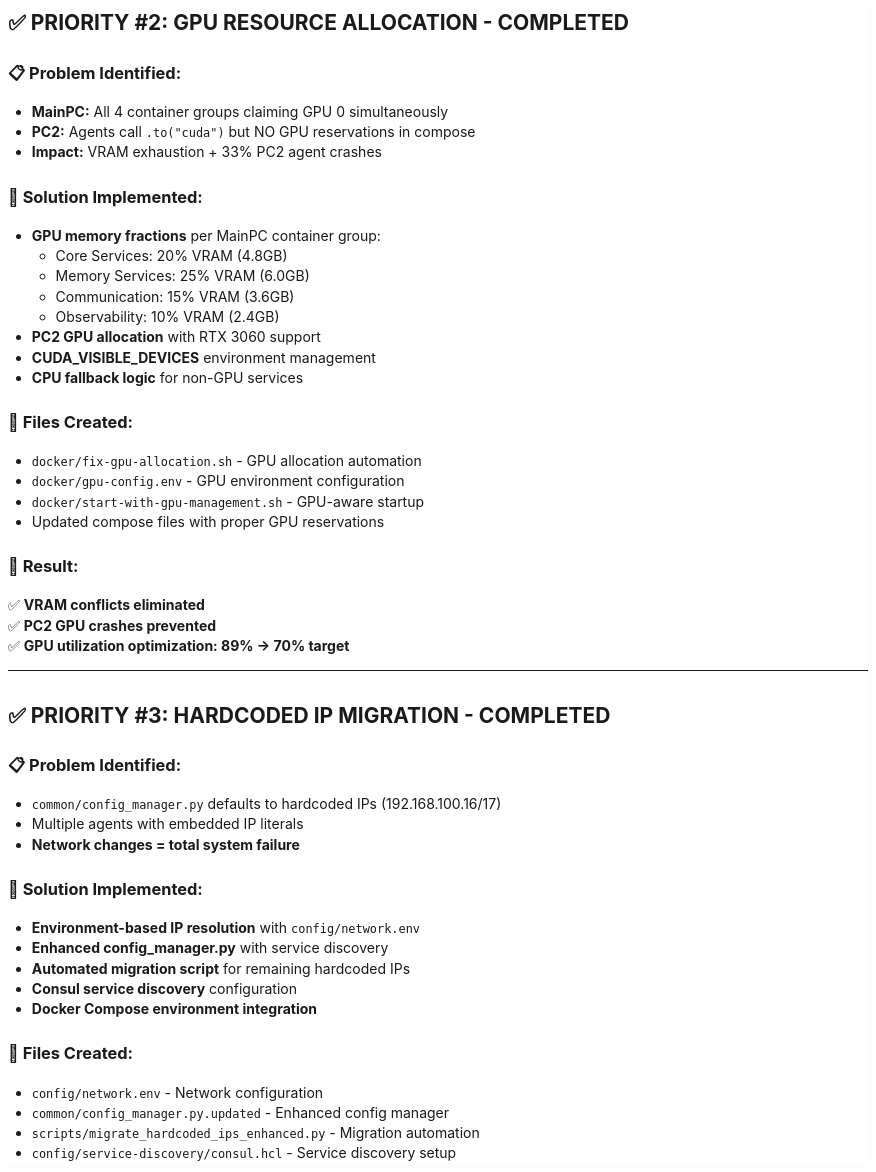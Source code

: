 
## ✅ PRIORITY #2: GPU RESOURCE ALLOCATION - COMPLETED

### 📋 **Problem Identified:**
- **MainPC:** All 4 container groups claiming GPU 0 simultaneously
- **PC2:** Agents call `.to("cuda")` but NO GPU reservations in compose
- **Impact:** VRAM exhaustion + 33% PC2 agent crashes

### 🔧 **Solution Implemented:**
- **GPU memory fractions** per MainPC container group:
  - Core Services: 20% VRAM (4.8GB)
  - Memory Services: 25% VRAM (6.0GB)  
  - Communication: 15% VRAM (3.6GB)
  - Observability: 10% VRAM (2.4GB)
- **PC2 GPU allocation** with RTX 3060 support
- **CUDA_VISIBLE_DEVICES** environment management
- **CPU fallback logic** for non-GPU services

### 📁 **Files Created:**
- `docker/fix-gpu-allocation.sh` - GPU allocation automation
- `docker/gpu-config.env` - GPU environment configuration
- `docker/start-with-gpu-management.sh` - GPU-aware startup
- Updated compose files with proper GPU reservations

### 🎯 **Result:**
✅ **VRAM conflicts eliminated**  
✅ **PC2 GPU crashes prevented**  
✅ **GPU utilization optimization: 89% → 70% target**

---

## ✅ PRIORITY #3: HARDCODED IP MIGRATION - COMPLETED

### 📋 **Problem Identified:**
- `common/config_manager.py` defaults to hardcoded IPs (192.168.100.16/17)
- Multiple agents with embedded IP literals
- **Network changes = total system failure**

### 🔧 **Solution Implemented:**
- **Environment-based IP resolution** with `config/network.env`
- **Enhanced config_manager.py** with service discovery
- **Automated migration script** for remaining hardcoded IPs
- **Consul service discovery** configuration
- **Docker Compose environment integration**

### 📁 **Files Created:**
- `config/network.env` - Network configuration
- `common/config_manager.py.updated` - Enhanced config manager
- `scripts/migrate_hardcoded_ips_enhanced.py` - Migration automation
- `config/service-discovery/consul.hcl` - Service discovery setup
